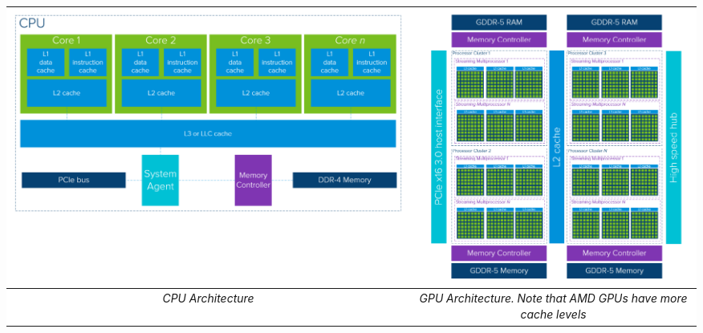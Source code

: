 | ![CPU Architecture](images/cpu-arch.png) | ![GPU Architecture. Note that AMD GPUs have more cache levels](images/gpu-arch.png) |
|:---:|:---:|
| *CPU Architecture* | *GPU Architecture. Note that AMD GPUs have more cache levels* |
